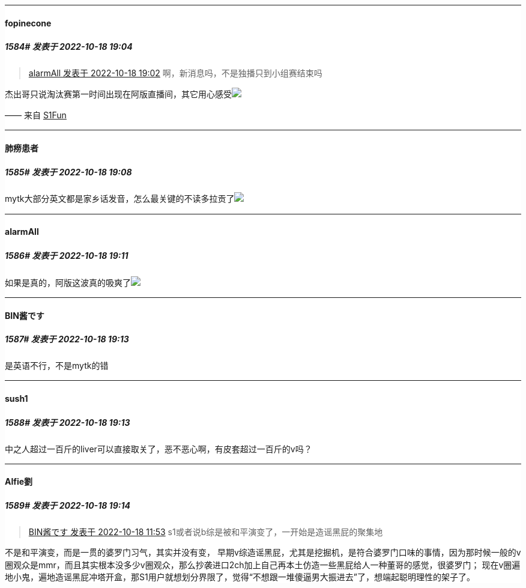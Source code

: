 *****

####  fopinecone  
##### 1584#       发表于 2022-10-18 19:04

<blockquote><a href="httphttps://bbs.saraba1st.com/2b/forum.php?mod=redirect&amp;goto=findpost&amp;pid=57976787&amp;ptid=2100048" target="_blank">alarmAll 发表于 2022-10-18 19:02</a>
啊，新消息吗，不是独播只到小组赛结束吗</blockquote>
杰出哥只说淘汰赛第一时间出现在阿版直播间，其它用心感受<img src="https://static.saraba1st.com/image/smiley/face2017/067.png" referrerpolicy="no-referrer">

—— 来自 [S1Fun](https://s1fun.koalcat.com)

*****

####  肺痨患者  
##### 1585#       发表于 2022-10-18 19:08

mytk大部分英文都是家乡话发音，怎么最关键的不读多拉贡了<img src="https://static.saraba1st.com/image/smiley/face2017/067.png" referrerpolicy="no-referrer">

*****

####  alarmAll  
##### 1586#       发表于 2022-10-18 19:11

如果是真的，阿版这波真的吸爽了<img src="https://static.saraba1st.com/image/smiley/face2017/067.png" referrerpolicy="no-referrer">



*****

####  BIN酱です  
##### 1587#       发表于 2022-10-18 19:13

是英语不行，不是mytk的错

*****

####  sush1  
##### 1588#       发表于 2022-10-18 19:13

中之人超过一百斤的liver可以直接取关了，恶不恶心啊，有皮套超过一百斤的v吗？

*****

####  Alfie劉  
##### 1589#       发表于 2022-10-18 19:14

<blockquote><a href="httphttps://bbs.saraba1st.com/2b/forum.php?mod=redirect&amp;goto=findpost&amp;pid=57968972&amp;ptid=2100048" target="_blank">BIN酱です 发表于 2022-10-18 11:53</a>
s1或者说b综是被和平演变了，一开始是造谣黑屁的聚集地</blockquote>
不是和平演变，而是一贯的婆罗门习气，其实并没有变，
早期v综造谣黑屁，尤其是挖掘机，是符合婆罗门口味的事情，因为那时候一般的v圈观众是mmr，而且其实根本没多少v圈观众，那么抄袭进口2ch加上自己再本土仿造一些黑屁给人一种董哥的感觉，很婆罗门；
现在v圈遍地小鬼，遍地造谣黑屁冲塔开盒，那S1用户就想划分界限了，觉得“不想跟一堆傻逼男大振进去”了，想端起聪明理性的架子了。
